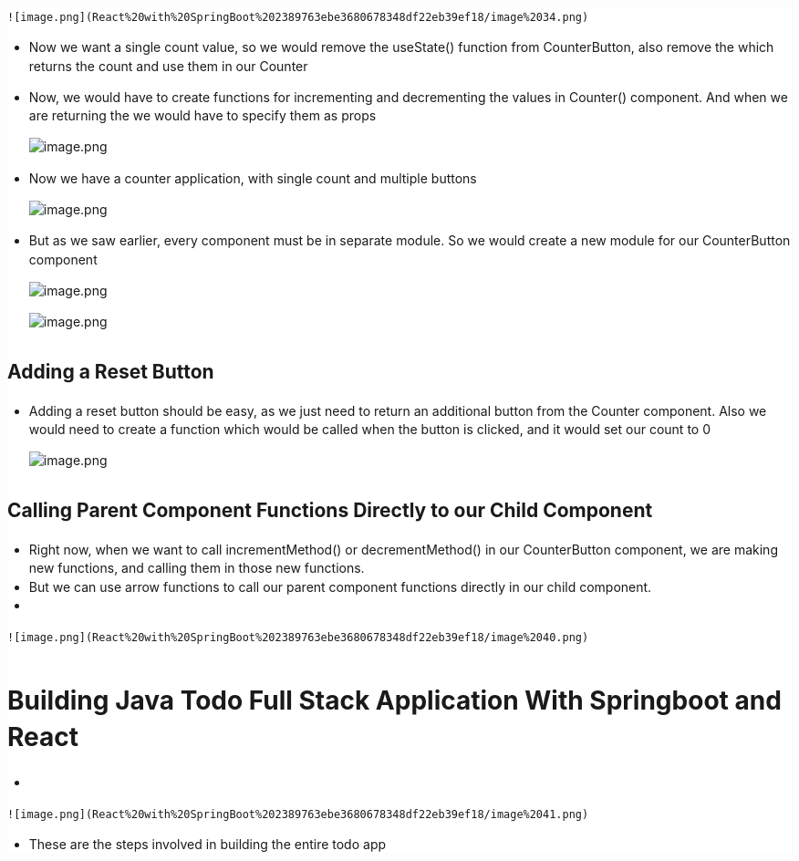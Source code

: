     ![image.png](React%20with%20SpringBoot%202389763ebe3680678348df22eb39ef18/image%2034.png)
    
- Now we want a single count value, so we would remove the useState() function from CounterButton, also remove the <span> which returns the count and use them in our Counter
- Now, we would have to create functions for incrementing and decrementing the values in Counter() component. And when we are returning the <CounterButton /> we would have to specify them as props
    
    ![image.png](React%20with%20SpringBoot%202389763ebe3680678348df22eb39ef18/image%2035.png)
    
- Now we have a counter application, with single count and multiple buttons
    
    ![image.png](React%20with%20SpringBoot%202389763ebe3680678348df22eb39ef18/image%2036.png)
    
- But as we saw earlier, every component must be in separate module. So we would create a new module for our CounterButton component
    
    ![image.png](React%20with%20SpringBoot%202389763ebe3680678348df22eb39ef18/image%2037.png)
    
    ![image.png](React%20with%20SpringBoot%202389763ebe3680678348df22eb39ef18/image%2038.png)
    

## Adding a Reset Button

- Adding a reset button should be easy, as we just need to return an additional button from the Counter component. Also we would need to create a function which would be called when the button is clicked, and it would set our count to 0
    
    ![image.png](React%20with%20SpringBoot%202389763ebe3680678348df22eb39ef18/image%2039.png)
    

## Calling Parent Component Functions Directly to our Child Component

- Right now, when we want to call incrementMethod() or decrementMethod() in our CounterButton component, we are making new functions, and calling them in those new functions.
- But we can use arrow functions to call our parent component functions directly in our child component.
- 
    
    ![image.png](React%20with%20SpringBoot%202389763ebe3680678348df22eb39ef18/image%2040.png)
    

# Building Java Todo Full Stack Application With Springboot and React

- 
    
    ![image.png](React%20with%20SpringBoot%202389763ebe3680678348df22eb39ef18/image%2041.png)
    

- These are the steps involved in building the entire todo app
    